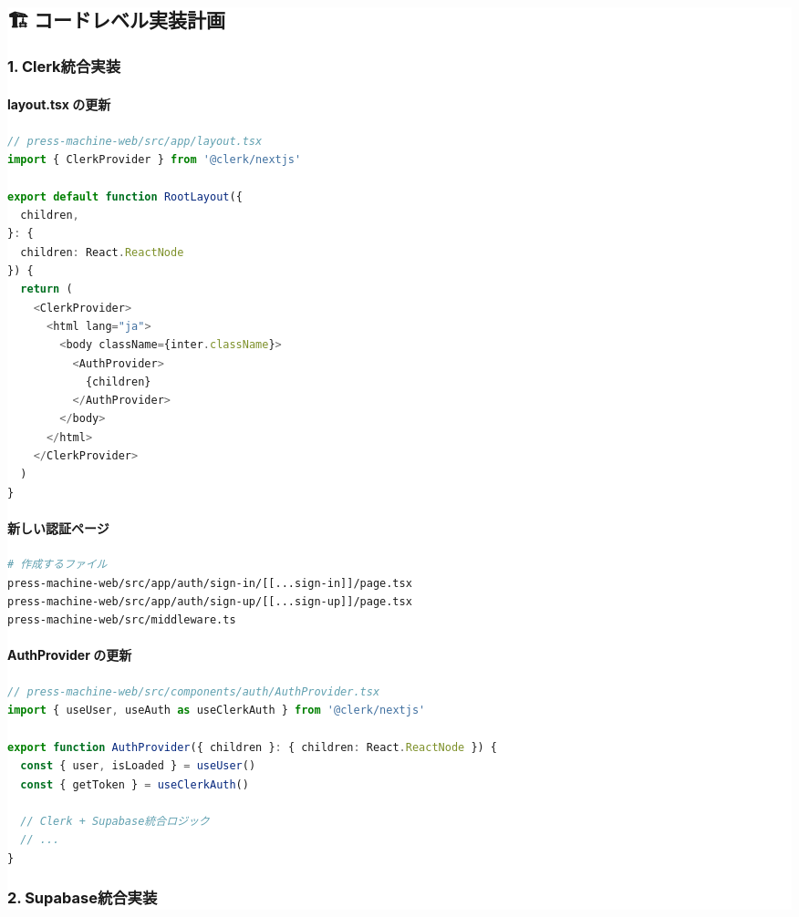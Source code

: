 ## 🏗️ コードレベル実装計画

### 1. Clerk統合実装

#### layout.tsx の更新
```typescript
// press-machine-web/src/app/layout.tsx
import { ClerkProvider } from '@clerk/nextjs'

export default function RootLayout({
  children,
}: {
  children: React.ReactNode
}) {
  return (
    <ClerkProvider>
      <html lang="ja">
        <body className={inter.className}>
          <AuthProvider>
            {children}
          </AuthProvider>
        </body>
      </html>
    </ClerkProvider>
  )
}
```

#### 新しい認証ページ
```bash
# 作成するファイル
press-machine-web/src/app/auth/sign-in/[[...sign-in]]/page.tsx
press-machine-web/src/app/auth/sign-up/[[...sign-up]]/page.tsx
press-machine-web/src/middleware.ts
```

#### AuthProvider の更新
```typescript
// press-machine-web/src/components/auth/AuthProvider.tsx
import { useUser, useAuth as useClerkAuth } from '@clerk/nextjs'

export function AuthProvider({ children }: { children: React.ReactNode }) {
  const { user, isLoaded } = useUser()
  const { getToken } = useClerkAuth()
  
  // Clerk + Supabase統合ロジック
  // ...
}
```

### 2. Supabase統合実装
